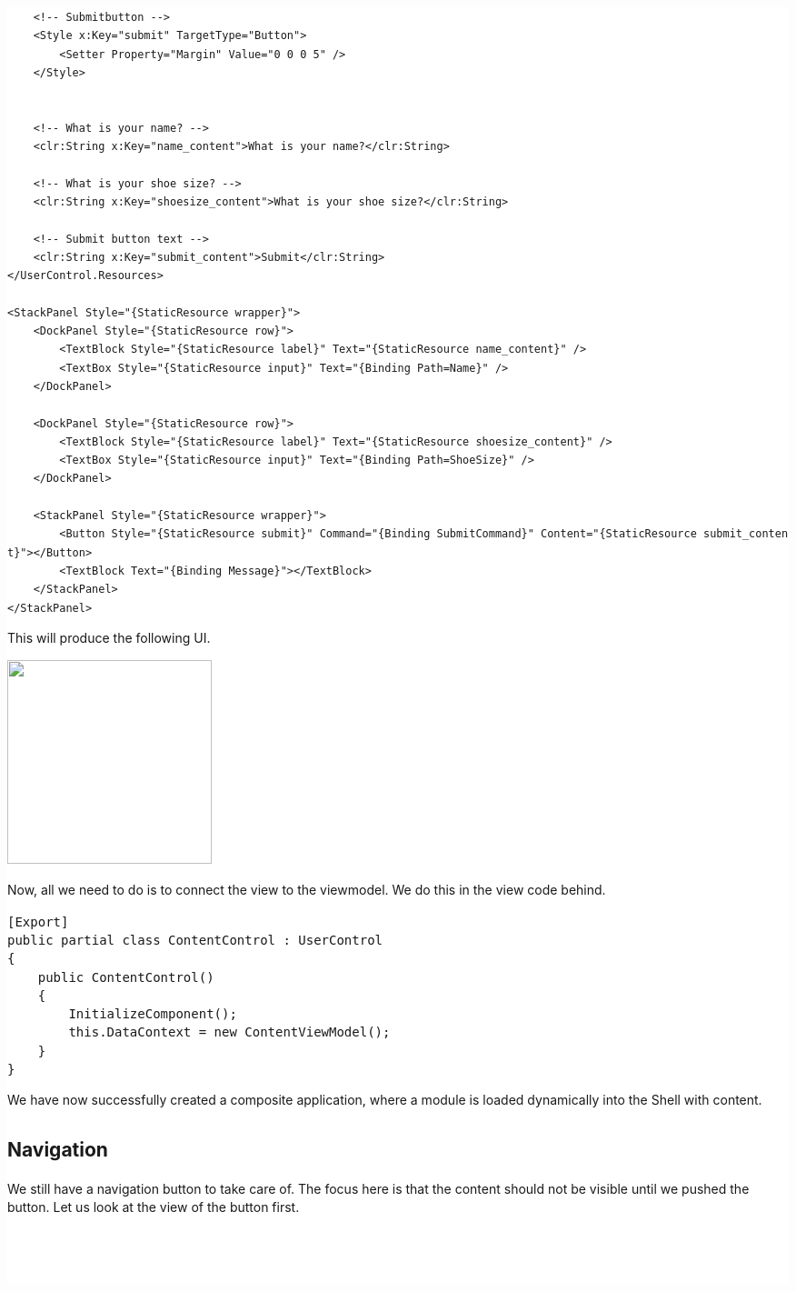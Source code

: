         <!-- Submitbutton -->
        <Style x:Key="submit" TargetType="Button">
            <Setter Property="Margin" Value="0 0 0 5" />
        </Style>


        <!-- What is your name? -->
        <clr:String x:Key="name_content">What is your name?</clr:String>

        <!-- What is your shoe size? -->
        <clr:String x:Key="shoesize_content">What is your shoe size?</clr:String>

        <!-- Submit button text -->
        <clr:String x:Key="submit_content">Submit</clr:String>
    </UserControl.Resources>

    <StackPanel Style="{StaticResource wrapper}">
        <DockPanel Style="{StaticResource row}">
            <TextBlock Style="{StaticResource label}" Text="{StaticResource name_content}" />
            <TextBox Style="{StaticResource input}" Text="{Binding Path=Name}" />
        </DockPanel>

        <DockPanel Style="{StaticResource row}">
            <TextBlock Style="{StaticResource label}" Text="{StaticResource shoesize_content}" />
            <TextBox Style="{StaticResource input}" Text="{Binding Path=ShoeSize}" />
        </DockPanel>

        <StackPanel Style="{StaticResource wrapper}">
            <Button Style="{StaticResource submit}" Command="{Binding SubmitCommand}" Content="{StaticResource submit_content}"></Button>
            <TextBlock Text="{Binding Message}"></TextBlock>
        </StackPanel>
    </StackPanel>
</UserControl></pre>
<p>This will produce the following UI.</p>
<p><img src="/Media/Default/BlogPost/view_content.png" alt="" width="225" height="224" /></p>
<p>Now, all we need to do is to connect the view to the viewmodel. We do this in the view code behind.</p>
<pre class="brush:csharp">[Export]
public partial class ContentControl : UserControl
{
    public ContentControl()
    {
        InitializeComponent();
        this.DataContext = new ContentViewModel();
    }
}</pre>
<p>We have now successfully created a composite application, where a module is loaded dynamically into the Shell with content.</p>
<h2>Navigation</h2>
<p>We still have a navigation button to take care of. The focus here is that the content should not be visible until we pushed the button. Let us look at the view of the button first.</p>
<pre class="brush:xml"><UserControl x:Class="CompositeWPF.ShoeSize.View.NavigationButton"
             xmlns="http://schemas.microsoft.com/winfx/2006/xaml/presentation"
             xmlns:x="http://schemas.microsoft.com/winfx/2006/xaml"
             xmlns:mc="http://schemas.openxmlformats.org/markup-compatibility/2006" 
             xmlns:d="http://schemas.microsoft.com/expression/blend/2008" 
             mc:Ignorable="d">
    